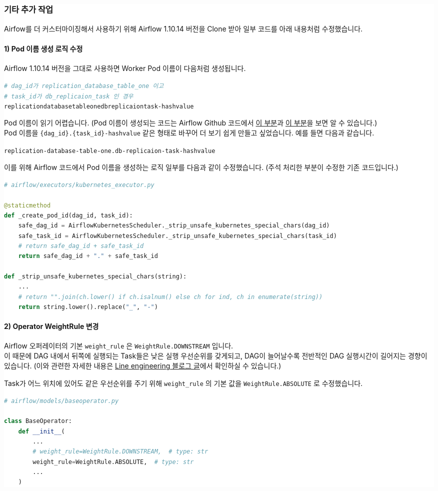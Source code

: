

### 기타 추가 작업

Airfow를 더 커스터마이징해서 사용하기 위해 Airflow 1.10.14 버전을 Clone 받아 일부 코드를 아래 내용처럼 수정했습니다.



#### 1) Pod 이름 생성 로직 수정

Airflow 1.10.14 버전을 그대로 사용하면 Worker Pod 이름이 다음처럼 생성됩니다.

```bash
# dag_id가 replication_database_table_one 이고
# task_id가 db_replicaion_task 인 경우
replicationdatabasetableonedbreplicaiontask-hashvalue
```

Pod 이름이 읽기 어렵습니다. (Pod 이름이 생성되는 코드는 Airflow Github 코드에서 [이 부분](https://github.com/apache/airflow/blob/c743b95a02ba1ec04013635a56ad042ce98823d2/airflow/executors/kubernetes_executor.py#L541)과 [이 부분](https://github.com/apache/airflow/blob/c743b95a02ba1ec04013635a56ad042ce98823d2/airflow/executors/kubernetes_executor.py#L508)을 보면 알 수 있습니다.)  
Pod 이름을 `{dag_id}.{task_id}-hashvalue` 같은 형태로 바꾸어 더 보기 쉽게 만들고 싶었습니다. 예를 들면 다음과 같습니다.

```bash
replication-database-table-one.db-replicaion-task-hashvalue
```

이를 위해 Airflow 코드에서 Pod 이름을 생성하는 로직 일부를 다음과 같이 수정했습니다. (주석 처리한 부분이 수정한 기존 코드입니다.)

```python
# airflow/executors/kubernetes_executor.py 

@staticmethod
def _create_pod_id(dag_id, task_id):
    safe_dag_id = AirflowKubernetesScheduler._strip_unsafe_kubernetes_special_chars(dag_id)
    safe_task_id = AirflowKubernetesScheduler._strip_unsafe_kubernetes_special_chars(task_id)
    # return safe_dag_id + safe_task_id
    return safe_dag_id + "." + safe_task_id

def _strip_unsafe_kubernetes_special_chars(string):
    ...
    # return "".join(ch.lower() if ch.isalnum() else ch for ind, ch in enumerate(string))
    return string.lower().replace("_", "-")
```



#### 2) Operator WeightRule  변경

Airflow 오퍼레이터의 기본 `weight_rule` 은 `WeightRule.DOWNSTREAM` 입니다.  
이 때문에 DAG 내에서 뒤쪽에 실행되는 Task들은 낮은 실행 우선순위를 갖게되고, DAG이 늘어날수록 전반적인 DAG 실행시간이 길어지는 경향이 있습니다. (이와 관련한 자세한 내용은 [Line engineering 블로그 글](https://engineering.linecorp.com/ko/blog/data-engineering-with-airflow-k8s-2/)에서 확인하실 수 있습니다.)  

Task가 어느 위치에 있어도 같은 우선순위를 주기 위해 `weight_rule` 의 기본 값을 `WeightRule.ABSOLUTE` 로 수정했습니다.

```python
# airflow/models/baseoperator.py 

class BaseOperator:
    def __init__(
        ...
        # weight_rule=WeightRule.DOWNSTREAM,  # type: str
        weight_rule=WeightRule.ABSOLUTE,  # type: str
        ...
    )
```
